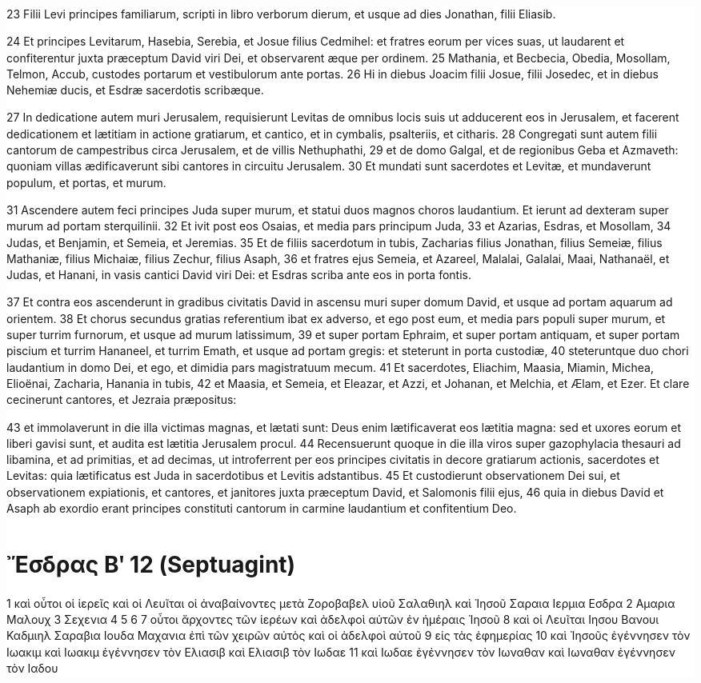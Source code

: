 23 Filii Levi principes familiarum, scripti in libro verborum dierum, et usque ad dies Jonathan, filii Eliasib.

24 Et principes Levitarum, Hasebia, Serebia, et Josue filius Cedmihel: et fratres eorum per vices suas, ut laudarent et confiterentur juxta præceptum David viri Dei, et observarent æque per ordinem.
25 Mathania, et Becbecia, Obedia, Mosollam, Telmon, Accub, custodes portarum et vestibulorum ante portas.
26 Hi in diebus Joacim filii Josue, filii Josedec, et in diebus Nehemiæ ducis, et Esdræ sacerdotis scribæque.

27 In dedicatione autem muri Jerusalem, requisierunt Levitas de omnibus locis suis ut adducerent eos in Jerusalem, et facerent dedicationem et lætitiam in actione gratiarum, et cantico, et in cymbalis, psalteriis, et citharis.
28 Congregati sunt autem filii cantorum de campestribus circa Jerusalem, et de villis Nethuphathi,
29 et de domo Galgal, et de regionibus Geba et Azmaveth: quoniam villas ædificaverunt sibi cantores in circuitu Jerusalem.
30 Et mundati sunt sacerdotes et Levitæ, et mundaverunt populum, et portas, et murum.

31 Ascendere autem feci principes Juda super murum, et statui duos magnos choros laudantium. Et ierunt ad dexteram super murum ad portam sterquilinii.
32 Et ivit post eos Osaias, et media pars principum Juda,
33 et Azarias, Esdras, et Mosollam,
34 Judas, et Benjamin, et Semeia, et Jeremias.
35 Et de filiis sacerdotum in tubis, Zacharias filius Jonathan, filius Semeiæ, filius Mathaniæ, filius Michaiæ, filius Zechur, filius Asaph,
36 et fratres ejus Semeia, et Azareel, Malalai, Galalai, Maai, Nathanaël, et Judas, et Hanani, in vasis cantici David viri Dei: et Esdras scriba ante eos in porta fontis.

37 Et contra eos ascenderunt in gradibus civitatis David in ascensu muri super domum David, et usque ad portam aquarum ad orientem.
38 Et chorus secundus gratias referentium ibat ex adverso, et ego post eum, et media pars populi super murum, et super turrim furnorum, et usque ad murum latissimum,
39 et super portam Ephraim, et super portam antiquam, et super portam piscium et turrim Hananeel, et turrim Emath, et usque ad portam gregis: et steterunt in porta custodiæ,
40 steteruntque duo chori laudantium in domo Dei, et ego, et dimidia pars magistratuum mecum.
41 Et sacerdotes, Eliachim, Maasia, Miamin, Michea, Elioënai, Zacharia, Hanania in tubis,
42 et Maasia, et Semeia, et Eleazar, et Azzi, et Johanan, et Melchia, et Ælam, et Ezer. Et clare cecinerunt cantores, et Jezraia præpositus:

43 et immolaverunt in die illa victimas magnas, et lætati sunt: Deus enim lætificaverat eos lætitia magna: sed et uxores eorum et liberi gavisi sunt, et audita est lætitia Jerusalem procul.
44 Recensuerunt quoque in die illa viros super gazophylacia thesauri ad libamina, et ad primitias, et ad decimas, ut introferrent per eos principes civitatis in decore gratiarum actionis, sacerdotes et Levitas: quia lætificatus est Juda in sacerdotibus et Levitis adstantibus.
45 Et custodierunt observationem Dei sui, et observationem expiationis, et cantores, et janitores juxta præceptum David, et Salomonis filii ejus,
46 quia in diebus David et Asaph ab exordio erant principes constituti cantorum in carmine laudantium et confitentium Deo.


# Ἔσδρας Βʹ 12 (Septuagint)

1 καὶ οὗτοι οἱ ἱερεῖς καὶ οἱ Λευῖται οἱ ἀναβαίνοντες μετὰ Ζοροβαβελ υἱοῦ Σαλαθιηλ καὶ Ἰησοῦ Σαραια Ιερμια Εσδρα
2 Αμαρια Μαλουχ
3 Σεχενια
4 
5 
6 
7 οὗτοι ἄρχοντες τῶν ἱερέων καὶ ἀδελφοὶ αὐτῶν ἐν ἡμέραις Ἰησοῦ
8 καὶ οἱ Λευῖται Ιησου Βανουι Καδμιηλ Σαραβια Ιουδα Μαχανια ἐπὶ τῶν χειρῶν αὐτὸς καὶ οἱ ἀδελφοὶ αὐτοῦ
9 εἰς τὰς ἐφημερίας
10 καὶ Ἰησοῦς ἐγέννησεν τὸν Ιωακιμ καὶ Ιωακιμ ἐγέννησεν τὸν Ελιασιβ καὶ Ελιασιβ τὸν Ιωδαε
11 καὶ Ιωδαε ἐγέννησεν τὸν Ιωναθαν καὶ Ιωναθαν ἐγέννησεν τὸν Ιαδου